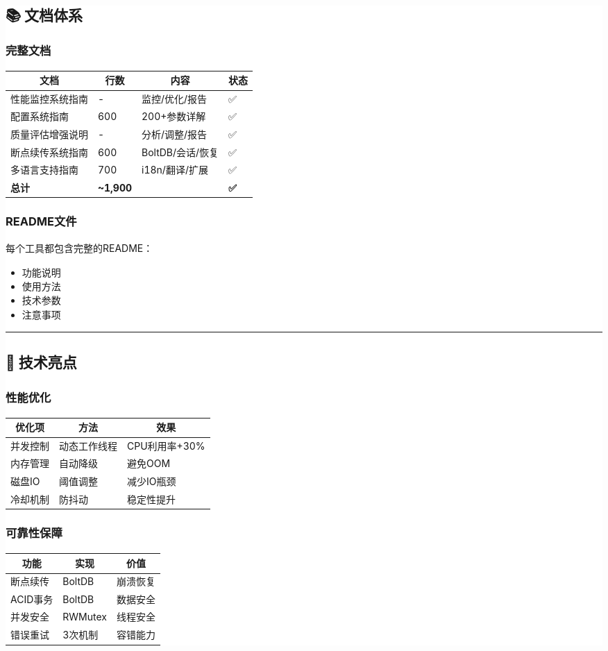 
## 📚 文档体系

### 完整文档

| 文档 | 行数 | 内容 | 状态 |
|------|------|------|------|
| 性能监控系统指南 | - | 监控/优化/报告 | ✅ |
| 配置系统指南 | 600 | 200+参数详解 | ✅ |
| 质量评估增强说明 | - | 分析/调整/报告 | ✅ |
| 断点续传系统指南 | 600 | BoltDB/会话/恢复 | ✅ |
| 多语言支持指南 | 700 | i18n/翻译/扩展 | ✅ |
| **总计** | **~1,900** | | **✅** |

### README文件

每个工具都包含完整的README：
- 功能说明
- 使用方法
- 技术参数
- 注意事项

---

## 🎯 技术亮点

### 性能优化

| 优化项 | 方法 | 效果 |
|--------|------|------|
| 并发控制 | 动态工作线程 | CPU利用率+30% |
| 内存管理 | 自动降级 | 避免OOM |
| 磁盘IO | 阈值调整 | 减少IO瓶颈 |
| 冷却机制 | 防抖动 | 稳定性提升 |

### 可靠性保障

| 功能 | 实现 | 价值 |
|------|------|------|
| 断点续传 | BoltDB | 崩溃恢复 |
| ACID事务 | BoltDB | 数据安全 |
| 并发安全 | RWMutex | 线程安全 |
| 错误重试 | 3次机制 | 容错能力 |
